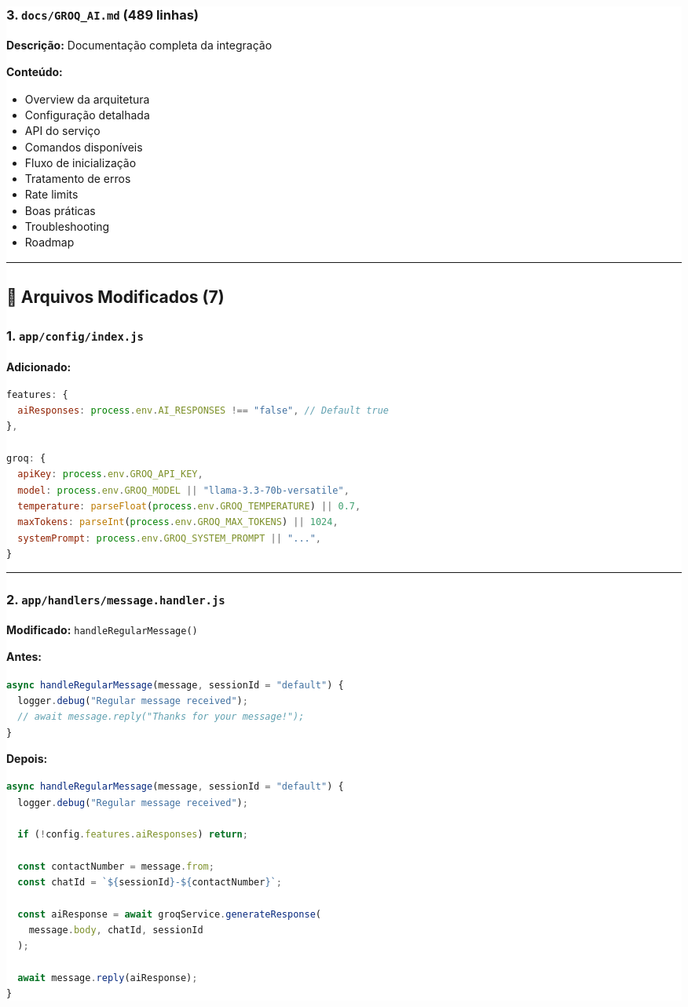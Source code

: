 ### 3. `docs/GROQ_AI.md` (489 linhas)
**Descrição:** Documentação completa da integração

**Conteúdo:**
- Overview da arquitetura
- Configuração detalhada
- API do serviço
- Comandos disponíveis
- Fluxo de inicialização
- Tratamento de erros
- Rate limits
- Boas práticas
- Troubleshooting
- Roadmap

---

## 🔧 Arquivos Modificados (7)

### 1. `app/config/index.js`
**Adicionado:**
```javascript
features: {
  aiResponses: process.env.AI_RESPONSES !== "false", // Default true
},

groq: {
  apiKey: process.env.GROQ_API_KEY,
  model: process.env.GROQ_MODEL || "llama-3.3-70b-versatile",
  temperature: parseFloat(process.env.GROQ_TEMPERATURE) || 0.7,
  maxTokens: parseInt(process.env.GROQ_MAX_TOKENS) || 1024,
  systemPrompt: process.env.GROQ_SYSTEM_PROMPT || "...",
}
```

---

### 2. `app/handlers/message.handler.js`
**Modificado:** `handleRegularMessage()`

**Antes:**
```javascript
async handleRegularMessage(message, sessionId = "default") {
  logger.debug("Regular message received");
  // await message.reply("Thanks for your message!");
}
```

**Depois:**
```javascript
async handleRegularMessage(message, sessionId = "default") {
  logger.debug("Regular message received");
  
  if (!config.features.aiResponses) return;
  
  const contactNumber = message.from;
  const chatId = `${sessionId}-${contactNumber}`;
  
  const aiResponse = await groqService.generateResponse(
    message.body, chatId, sessionId
  );
  
  await message.reply(aiResponse);
}
```